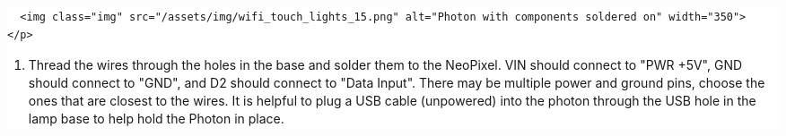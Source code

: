       <img class="img" src="/assets/img/wifi_touch_lights_15.png" alt="Photon with components soldered on" width="350">
    </p>
1. Thread the wires through the holes in the base and solder them to the NeoPixel. VIN should connect to "PWR +5V", GND should connect to "GND", and D2 should connect to "Data Input". There may be multiple power and ground pins, choose the ones that are closest to the wires. It is helpful to plug a USB cable (unpowered) into the photon through the USB hole in the lamp base to help hold the Photon in place.
    <p>
